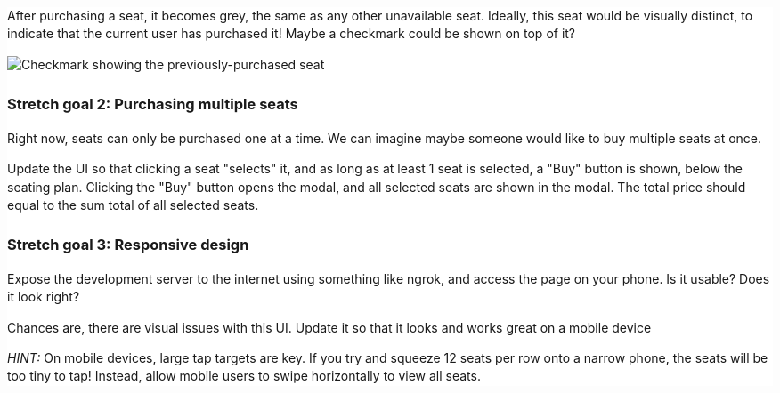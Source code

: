 After purchasing a seat, it becomes grey, the same as any other unavailable seat. Ideally, this seat would be visually distinct, to indicate that the current user has purchased it! Maybe a checkmark could be shown on top of it?

![Checkmark showing the previously-purchased seat](./__lecture/assets/purchased-indicator.png)

### Stretch goal 2: Purchasing multiple seats

Right now, seats can only be purchased one at a time. We can imagine maybe someone would like to buy multiple seats at once.

Update the UI so that clicking a seat "selects" it, and as long as at least 1 seat is selected, a "Buy" button is shown, below the seating plan. Clicking the "Buy" button opens the modal, and all selected seats are shown in the modal. The total price should equal to the sum total of all selected seats.

### Stretch goal 3: Responsive design

Expose the development server to the internet using something like [ngrok](https://ngrok.com/), and access the page on your phone. Is it usable? Does it look right?

Chances are, there are visual issues with this UI. Update it so that it looks and works great on a mobile device

_HINT:_ On mobile devices, large tap targets are key. If you try and squeeze 12 seats per row onto a narrow phone, the seats will be too tiny to tap! Instead, allow mobile users to swipe horizontally to view all seats.
